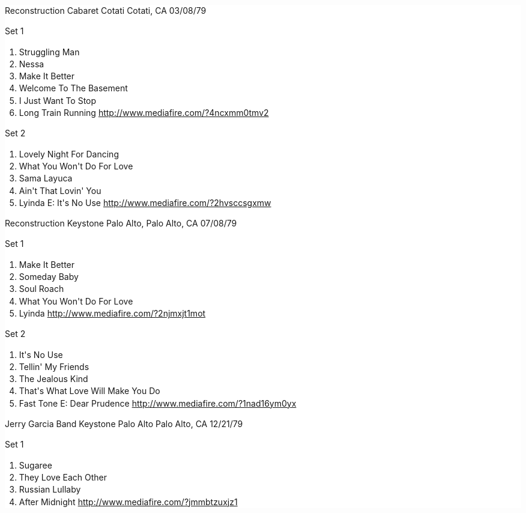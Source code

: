 

Reconstruction 
Cabaret Cotati 
Cotati, CA 
03/08/79 

Set 1 
01. Struggling Man 
02. Nessa 
03. Make It Better 
04. Welcome To The Basement 
05. I Just Want To Stop 
06. Long Train Running 
http://www.mediafire.com/?4ncxmm0tmv2 

Set 2 
01. Lovely Night For Dancing 
02. What You Won't Do For Love 
03. Sama Layuca 
04. Ain't That Lovin' You 
05. Lyinda 
E: It's No Use 
http://www.mediafire.com/?2hvsccsgxmw 



Reconstruction 
Keystone Palo Alto, 
Palo Alto, CA 
07/08/79 

Set 1 
01. Make It Better 
02. Someday Baby 
03. Soul Roach 
04. What You Won't Do For Love 
05. Lyinda 
http://www.mediafire.com/?2njmxjt1mot 

Set 2 
01. It's No Use 
02. Tellin' My Friends 
03. The Jealous Kind 
04. That's What Love Will Make You Do 
05. Fast Tone 
E: Dear Prudence 
http://www.mediafire.com/?1nad16ym0yx 



Jerry Garcia Band 
Keystone Palo Alto 
Palo Alto, CA 
12/21/79 

Set 1 
01. Sugaree 
02. They Love Each Other 
03. Russian Lullaby 
04. After Midnight 
http://www.mediafire.com/?jmmbtzuxjz1 
